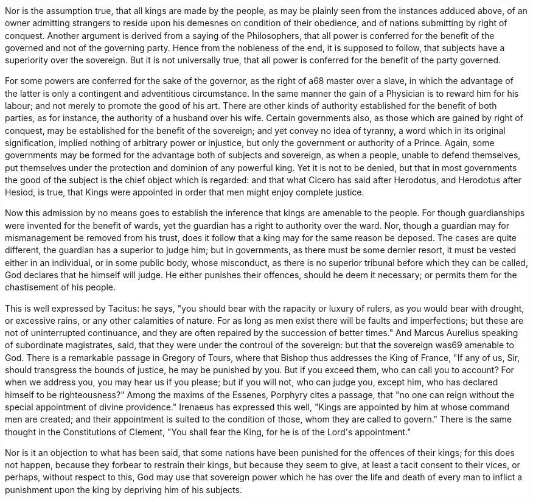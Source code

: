 Nor is the assumption true, that all kings are made by the people, as may be plainly seen from the instances adduced above, of an owner admitting strangers to reside upon his demesnes on condition of their obedience, and of nations submitting by right of conquest. Another argument is derived from a saying of the Philosophers, that all power is conferred for the benefit of the governed and not of the governing party. Hence from the nobleness of the end, it is supposed to follow, that subjects have a superiority over the sovereign. But it is not universally true, that all power is conferred for the benefit of the party governed. 


For some powers are conferred for the sake of the governor, as the right of a68 master over a slave, in which the advantage of the latter is only a contingent and adventitious circumstance. In the same manner the gain of a Physician is to reward him for his labour; and not merely to promote the good of his art. There are other kinds of authority established for the benefit of both parties, as for instance, the authority of a husband over his wife. Certain governments also, as those which are gained by right of conquest, may be established for the benefit of the sovereign; and yet convey no idea of tyranny, a word which in its original signification, implied nothing of arbitrary power or injustice, but only the government or authority of a Prince. Again, some governments may be formed for the advantage both of subjects and sovereign, as when a people, unable to defend themselves, put themselves under the protection and dominion of any powerful king. Yet it is not to be denied, but that in most governments the good of the subject is the chief object which is regarded: and that what Cicero has said after Herodotus, and Herodotus after Hesiod, is true, that Kings were appointed in order that men might enjoy complete justice.

Now this admission by no means goes to establish the inference that kings are amenable to the people. For though guardianships were invented for the benefit of wards, yet the guardian has a right to authority over the ward. Nor, though a guardian may for mismanagement be removed from his trust, does it follow that a king may for the same reason be deposed. The cases are quite different, the guardian has a superior to judge him; but in governments, as there must be some dernier resort, it must be vested either in an individual, or in some public body, whose misconduct, as there is no superior tribunal before which they can be called, God declares that he himself will judge. He either punishes their offences, should he deem it necessary; or permits them for the chastisement of his people.

This is well expressed by Tacitus: he says, "you should bear with the rapacity or luxury of rulers, as you would bear with drought, or excessive rains, or any other calamities of nature. For as long as men exist there will be faults and imperfections; but these are not of uninterrupted continuance, and they are often repaired by the succession of better times." And Marcus Aurelius speaking of subordinate magistrates, said, that they were under the controul of the sovereign: but that the sovereign was69 amenable to God. There is a remarkable passage in Gregory of Tours, where that Bishop thus addresses the King of France, "If any of us, Sir, should transgress the bounds of justice, he may be punished by you. But if you exceed them, who can call you to account? For when we address you, you may hear us if you please; but if you will not, who can judge you, except him, who has declared himself to be righteousness?" Among the maxims of the Essenes, Porphyry cites a passage, that "no one can reign without the special appointment of divine providence." Irenaeus has expressed this well, "Kings are appointed by him at whose command men are created; and their appointment is suited to the condition of those, whom they are called to govern." There is the same thought in the Constitutions of Clement, "You shall fear the King, for he is of the Lord's appointment."

Nor is it an objection to what has been said, that some nations have been punished for the offences of their kings; for this does not happen, because they forbear to restrain their kings, but because they seem to give, at least a tacit consent to their vices, or perhaps, without respect to this, God may use that sovereign power which he has over the life and death of every man to inflict a punishment upon the king by depriving him of his subjects.

